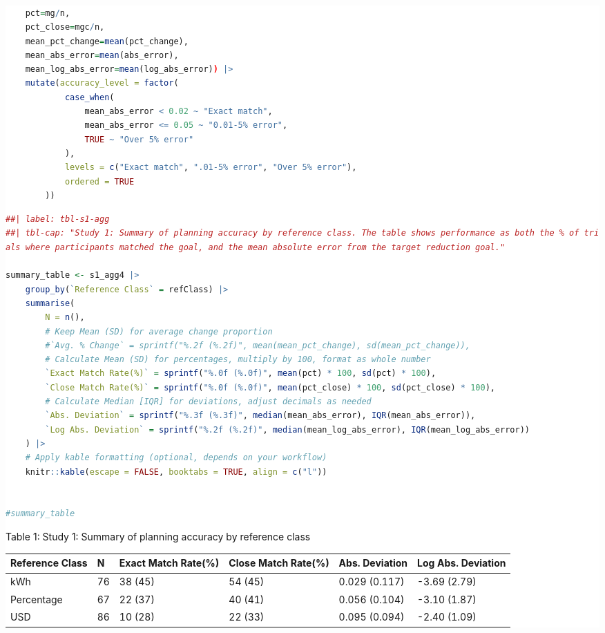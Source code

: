 ``` r
    pct=mg/n,
    pct_close=mgc/n,
    mean_pct_change=mean(pct_change),
    mean_abs_error=mean(abs_error),
    mean_log_abs_error=mean(log_abs_error)) |> 
    mutate(accuracy_level = factor(
            case_when(
                mean_abs_error < 0.02 ~ "Exact match",
                mean_abs_error <= 0.05 ~ "0.01-5% error",
                TRUE ~ "Over 5% error" 
            ), 
            levels = c("Exact match", ".01-5% error", "Over 5% error"),
            ordered = TRUE
        ))
```

``` r
##| label: tbl-s1-agg
##| tbl-cap: "Study 1: Summary of planning accuracy by reference class. The table shows performance as both the % of trials where participants matched the goal, and the mean absolute error from the target reduction goal."

summary_table <- s1_agg4 |>
    group_by(`Reference Class` = refClass) |>
    summarise(
        N = n(),
        # Keep Mean (SD) for average change proportion
        #`Avg. % Change` = sprintf("%.2f (%.2f)", mean(mean_pct_change), sd(mean_pct_change)),
        # Calculate Mean (SD) for percentages, multiply by 100, format as whole number
        `Exact Match Rate(%)` = sprintf("%.0f (%.0f)", mean(pct) * 100, sd(pct) * 100),
        `Close Match Rate(%)` = sprintf("%.0f (%.0f)", mean(pct_close) * 100, sd(pct_close) * 100),
        # Calculate Median [IQR] for deviations, adjust decimals as needed
        `Abs. Deviation` = sprintf("%.3f (%.3f)", median(mean_abs_error), IQR(mean_abs_error)),
        `Log Abs. Deviation` = sprintf("%.2f (%.2f)", median(mean_log_abs_error), IQR(mean_log_abs_error))
    ) |>
    # Apply kable formatting (optional, depends on your workflow)
    knitr::kable(escape = FALSE, booktabs = TRUE, align = c("l"))


#summary_table
```

<div id="tbl-s1-agg">

Table 1: Study 1: Summary of planning accuracy by reference class

| Reference Class | N | Exact Match Rate(%) | Close Match Rate(%) | Abs. Deviation | Log Abs. Deviation |
|:---|:---|:---|:---|:---|:---|
| kWh | 76 | 38 (45) | 54 (45) | 0.029 (0.117) | -3.69 (2.79) |
| Percentage | 67 | 22 (37) | 40 (41) | 0.056 (0.104) | -3.10 (1.87) |
| USD | 86 | 10 (28) | 22 (33) | 0.095 (0.094) | -2.40 (1.09) |
